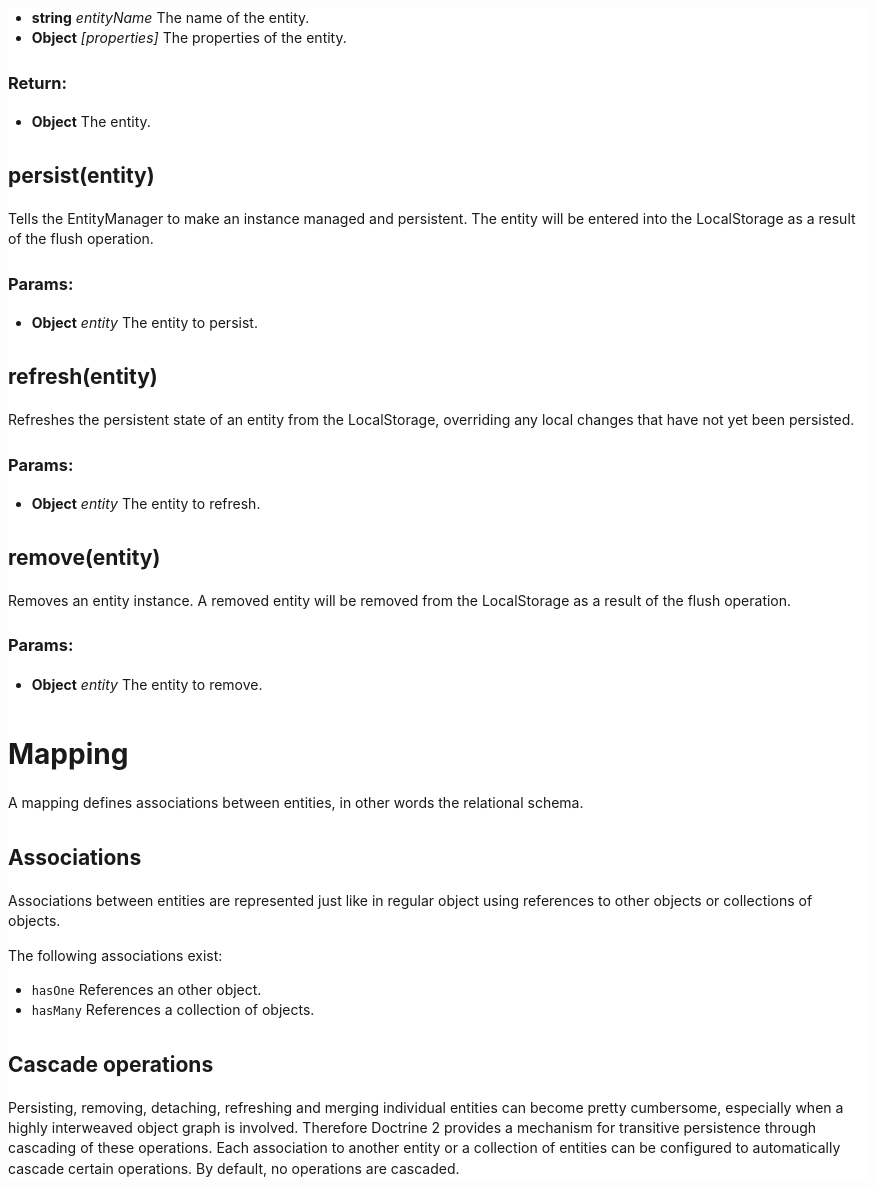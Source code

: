 * **string** *entityName* The name of the entity.
* **Object** *[properties]* The properties of the entity.

### Return:

* **Object** The entity.

## persist(entity)

Tells the EntityManager to make an instance managed and persistent. The entity will be entered into the LocalStorage as a result of the flush operation.

### Params:

* **Object** *entity* The entity to persist.

## refresh(entity)

Refreshes the persistent state of an entity from the LocalStorage, overriding any local changes that have not yet been persisted.

### Params:

* **Object** *entity* The entity to refresh.

## remove(entity)

Removes an entity instance. A removed entity will be removed from the LocalStorage as a result of the flush operation.

### Params:

* **Object** *entity* The entity to remove.








# Mapping
A mapping defines associations between entities, in other words the relational schema.

## Associations
Associations between entities are represented just like in regular object using references to other objects or collections of objects.

The following associations exist:

+ ```hasOne``` References an other object.
+ ```hasMany``` References a collection of objects.

## Cascade operations
Persisting, removing, detaching, refreshing and merging individual entities can become pretty cumbersome, especially when a highly interweaved object graph is involved. Therefore Doctrine 2 provides a mechanism for transitive persistence through cascading of these operations. Each association to another entity or a collection of entities can be configured to automatically cascade certain operations. By default, no operations are cascaded.
